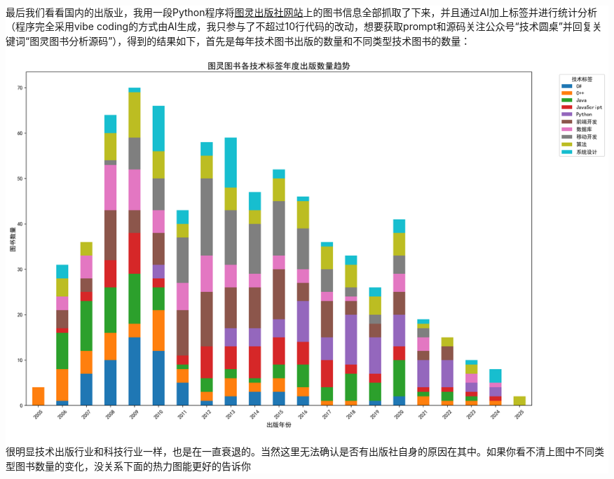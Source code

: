 最后我们看看国内的出版业，我用一段Python程序将[图灵出版社网站](https://www.ituring.com.cn/)上的图书信息全部抓取了下来，并且通过AI加上标签并进行统计分析（程序完全采用vibe coding的方式由AI生成，我只参与了不超过10行代码的改动，想要获取prompt和源码关注公众号“技术圆桌”并回复关键词“图灵图书分析源码”），得到的结果如下，首先是每年技术图书出版的数量和不同类型技术图书的数量：

![yearly_tech_tag_trend.png](./038_it-industry-trend/yearly_tech_tag_trend.png)

很明显技术出版行业和科技行业一样，也是在一直衰退的。当然这里无法确认是否有出版社自身的原因在其中。如果你看不清上图中不同类型图书数量的变化，没关系下面的热力图能更好的告诉你
